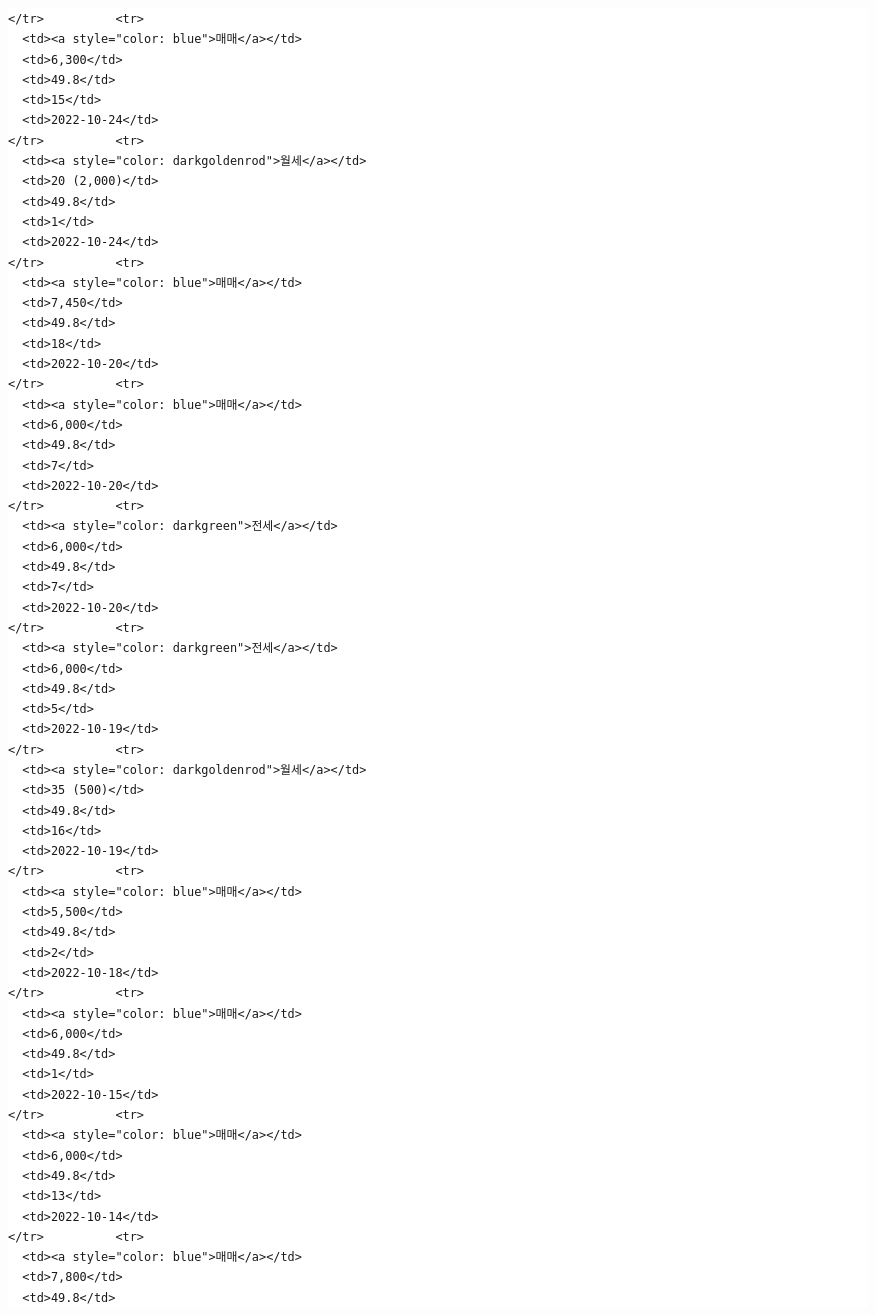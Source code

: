     </tr>          <tr>
      <td><a style="color: blue">매매</a></td>
      <td>6,300</td>
      <td>49.8</td>
      <td>15</td>
      <td>2022-10-24</td>
    </tr>          <tr>
      <td><a style="color: darkgoldenrod">월세</a></td>
      <td>20 (2,000)</td>
      <td>49.8</td>
      <td>1</td>
      <td>2022-10-24</td>
    </tr>          <tr>
      <td><a style="color: blue">매매</a></td>
      <td>7,450</td>
      <td>49.8</td>
      <td>18</td>
      <td>2022-10-20</td>
    </tr>          <tr>
      <td><a style="color: blue">매매</a></td>
      <td>6,000</td>
      <td>49.8</td>
      <td>7</td>
      <td>2022-10-20</td>
    </tr>          <tr>
      <td><a style="color: darkgreen">전세</a></td>
      <td>6,000</td>
      <td>49.8</td>
      <td>7</td>
      <td>2022-10-20</td>
    </tr>          <tr>
      <td><a style="color: darkgreen">전세</a></td>
      <td>6,000</td>
      <td>49.8</td>
      <td>5</td>
      <td>2022-10-19</td>
    </tr>          <tr>
      <td><a style="color: darkgoldenrod">월세</a></td>
      <td>35 (500)</td>
      <td>49.8</td>
      <td>16</td>
      <td>2022-10-19</td>
    </tr>          <tr>
      <td><a style="color: blue">매매</a></td>
      <td>5,500</td>
      <td>49.8</td>
      <td>2</td>
      <td>2022-10-18</td>
    </tr>          <tr>
      <td><a style="color: blue">매매</a></td>
      <td>6,000</td>
      <td>49.8</td>
      <td>1</td>
      <td>2022-10-15</td>
    </tr>          <tr>
      <td><a style="color: blue">매매</a></td>
      <td>6,000</td>
      <td>49.8</td>
      <td>13</td>
      <td>2022-10-14</td>
    </tr>          <tr>
      <td><a style="color: blue">매매</a></td>
      <td>7,800</td>
      <td>49.8</td>